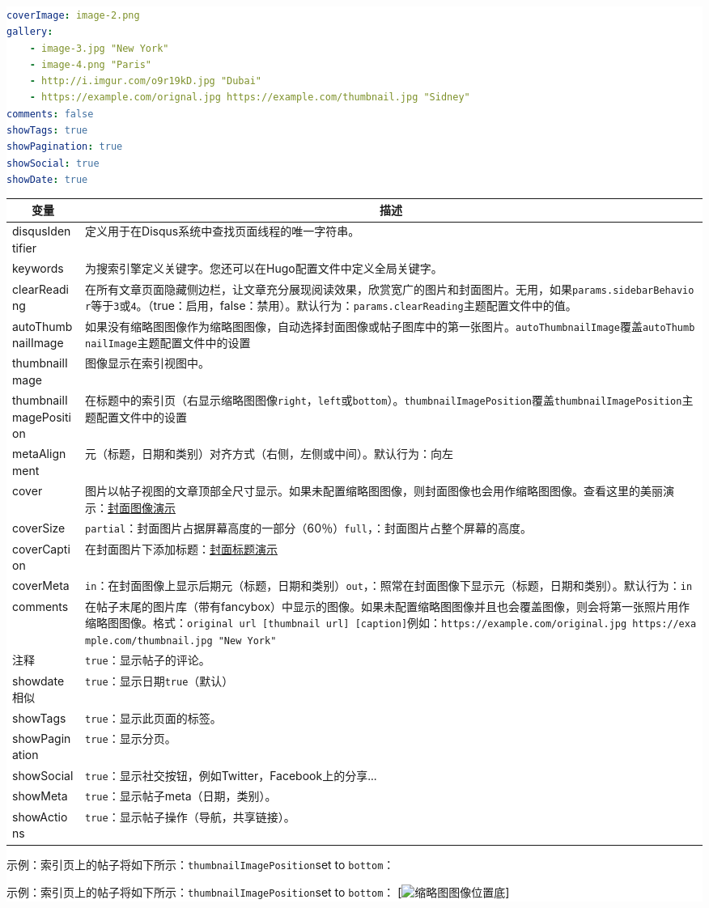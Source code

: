```yaml
coverImage: image-2.png
gallery:
    - image-3.jpg "New York"
    - image-4.png "Paris"
    - http://i.imgur.com/o9r19kD.jpg "Dubai"
    - https://example.com/orignal.jpg https://example.com/thumbnail.jpg "Sidney"
comments: false
showTags: true
showPagination: true
showSocial: true
showDate: true
```
| 变量                   | 描述                                                         |
| ---------------------- | ------------------------------------------------------------ |
| disqusIdentifier       | 定义用于在Disqus系统中查找页面线程的唯一字符串。             |
| keywords               | 为搜索引擎定义关键字。您还可以在Hugo配置文件中定义全局关键字。 |
| clearReading           | 在所有文章页面隐藏侧边栏，让文章充分展现阅读效果，欣赏宽广的图片和封面图片。无用，如果`params.sidebarBehavior`等于`3`或`4`。（true：启用，false：禁用）。默认行为：`params.clearReading`主题配置文件中的值。 |
| autoThumbnailImage     | 如果没有缩略图图像作为缩略图图像，自动选择封面图像或帖子图库中的第一张图片。`autoThumbnailImage`覆盖`autoThumbnailImage`主题配置文件中的设置 |
| thumbnailImage         | 图像显示在索引视图中。                                       |
| thumbnailImagePosition | 在标题中的索引页（右显示缩略图图像`right`，`left`或`bottom`）。`thumbnailImagePosition`覆盖`thumbnailImagePosition`主题配置文件中的设置 |
| metaAlignment          | 元（标题，日期和类别）对齐方式（右侧，左侧或中间）。默认行为：向左 |
| cover                  | 图片以帖子视图的文章顶部全尺寸显示。如果未配置缩略图图像，则封面图像也会用作缩略图图像。查看这里的美丽演示：[封面图像演示](https://tranquilpeak.kakawait.com/2015/05/cover-image-showcase/) |
| coverSize              | `partial`：封面图片占据屏幕高度的一部分（60％）`full`，：封面图片占整个屏幕的高度。 |
| coverCaption           | 在封面图片下添加标题：[封面标题演示](https://tranquilpeak.kakawait.com/2015/05/cover-image-showcase/) |
| coverMeta              | `in`：在封面图像上显示后期元（标题，日期和类别）`out`，：照常在封面图像下显示元（标题，日期和类别）。默认行为：`in` |
| comments               | 在帖子末尾的图片库（带有fancybox）中显示的图像。如果未配置缩略图图像并且也会覆盖图像，则会将第一张照片用作缩略图图像。格式：`original url [thumbnail url] [caption]`例如：`https://example.com/original.jpg https://example.com/thumbnail.jpg "New York"` |
| 注释                   | `true`：显示帖子的评论。                                     |
| showdate相似           | `true`：显示日期`true`（默认）                               |
| showTags               | `true`：显示此页面的标签。                                   |
| showPagination         | `true`：显示分页。                                           |
| showSocial             | `true`：显示社交按钮，例如Twitter，Facebook上的分享...       |
| showMeta               | `true`：显示帖子meta（日期，类别）。                         |
| showActions            | `true`：显示帖子操作（导航，共享链接）。                     |

示例：索引页上的帖子将如下所示：`thumbnailImagePosition`set to `bottom`：

示例：索引页上的帖子将如下所示：`thumbnailImagePosition`set to `bottom`：
[![缩略图图像位置底](/assets/readme/1.jpg)]
